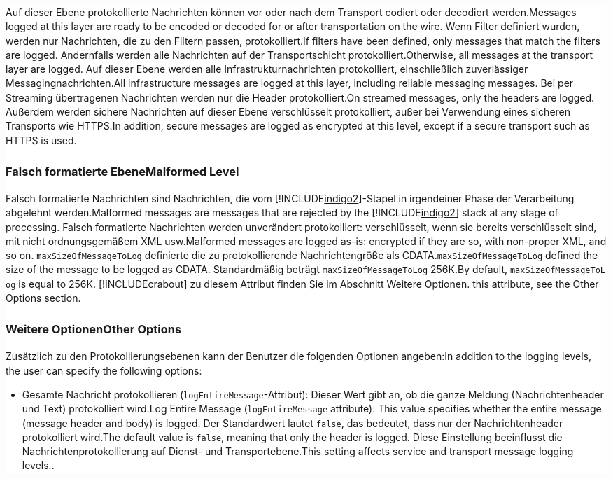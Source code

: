  <span data-ttu-id="8b925-140">Auf dieser Ebene protokollierte Nachrichten können vor oder nach dem Transport codiert oder decodiert werden.</span><span class="sxs-lookup"><span data-stu-id="8b925-140">Messages logged at this layer are ready to be encoded or decoded for or after transportation on the wire.</span></span> <span data-ttu-id="8b925-141">Wenn Filter definiert wurden, werden nur Nachrichten, die zu den Filtern passen, protokolliert.</span><span class="sxs-lookup"><span data-stu-id="8b925-141">If filters have been defined, only messages that match the filters are logged.</span></span> <span data-ttu-id="8b925-142">Andernfalls werden alle Nachrichten auf der Transportschicht protokolliert.</span><span class="sxs-lookup"><span data-stu-id="8b925-142">Otherwise, all messages at the transport layer are logged.</span></span> <span data-ttu-id="8b925-143">Auf dieser Ebene werden alle Infrastrukturnachrichten protokolliert, einschließlich zuverlässiger Messagingnachrichten.</span><span class="sxs-lookup"><span data-stu-id="8b925-143">All infrastructure messages are logged at this layer, including reliable messaging messages.</span></span> <span data-ttu-id="8b925-144">Bei per Streaming übertragenen Nachrichten werden nur die Header protokolliert.</span><span class="sxs-lookup"><span data-stu-id="8b925-144">On streamed messages, only the headers are logged.</span></span> <span data-ttu-id="8b925-145">Außerdem werden sichere Nachrichten auf dieser Ebene verschlüsselt protokolliert, außer bei Verwendung eines sicheren Transports wie HTTPS.</span><span class="sxs-lookup"><span data-stu-id="8b925-145">In addition, secure messages are logged as encrypted at this level, except if a secure transport such as HTTPS is used.</span></span>  
  
### <a name="malformed-level"></a><span data-ttu-id="8b925-146">Falsch formatierte Ebene</span><span class="sxs-lookup"><span data-stu-id="8b925-146">Malformed Level</span></span>  
 <span data-ttu-id="8b925-147">Falsch formatierte Nachrichten sind Nachrichten, die vom [!INCLUDE[indigo2](../../../../includes/indigo2-md.md)]-Stapel in irgendeiner Phase der Verarbeitung abgelehnt werden.</span><span class="sxs-lookup"><span data-stu-id="8b925-147">Malformed messages are messages that are rejected by the [!INCLUDE[indigo2](../../../../includes/indigo2-md.md)] stack at any stage of processing.</span></span> <span data-ttu-id="8b925-148">Falsch formatierte Nachrichten werden unverändert protokolliert: verschlüsselt, wenn sie bereits verschlüsselt sind, mit nicht ordnungsgemäßem XML usw.</span><span class="sxs-lookup"><span data-stu-id="8b925-148">Malformed messages are logged as-is: encrypted if they are so, with non-proper XML, and so on.</span></span> <span data-ttu-id="8b925-149">`maxSizeOfMessageToLog` definierte die zu protokollierende Nachrichtengröße als CDATA.</span><span class="sxs-lookup"><span data-stu-id="8b925-149">`maxSizeOfMessageToLog` defined the size of the message to be logged as CDATA.</span></span> <span data-ttu-id="8b925-150">Standardmäßig beträgt `maxSizeOfMessageToLog` 256K.</span><span class="sxs-lookup"><span data-stu-id="8b925-150">By default, `maxSizeOfMessageToLog` is equal to 256K.</span></span> [!INCLUDE[crabout](../../../../includes/crabout-md.md)]<span data-ttu-id="8b925-151"> zu diesem Attribut finden Sie im Abschnitt Weitere Optionen.</span><span class="sxs-lookup"><span data-stu-id="8b925-151"> this attribute, see the Other Options section.</span></span>  
  
### <a name="other-options"></a><span data-ttu-id="8b925-152">Weitere Optionen</span><span class="sxs-lookup"><span data-stu-id="8b925-152">Other Options</span></span>  
 <span data-ttu-id="8b925-153">Zusätzlich zu den Protokollierungsebenen kann der Benutzer die folgenden Optionen angeben:</span><span class="sxs-lookup"><span data-stu-id="8b925-153">In addition to the logging levels, the user can specify the following options:</span></span>  
  
-   <span data-ttu-id="8b925-154">Gesamte Nachricht protokollieren (`logEntireMessage`-Attribut): Dieser Wert gibt an, ob die ganze Meldung (Nachrichtenheader und Text) protokolliert wird.</span><span class="sxs-lookup"><span data-stu-id="8b925-154">Log Entire Message (`logEntireMessage` attribute): This value specifies whether the entire message (message header and body) is logged.</span></span> <span data-ttu-id="8b925-155">Der Standardwert lautet `false`, das bedeutet, dass nur der Nachrichtenheader protokolliert wird.</span><span class="sxs-lookup"><span data-stu-id="8b925-155">The default value is `false`, meaning that only the header is logged.</span></span> <span data-ttu-id="8b925-156">Diese Einstellung beeinflusst die Nachrichtenprotokollierung auf Dienst- und Transportebene.</span><span class="sxs-lookup"><span data-stu-id="8b925-156">This setting affects service and transport message logging levels..</span></span>  
  
